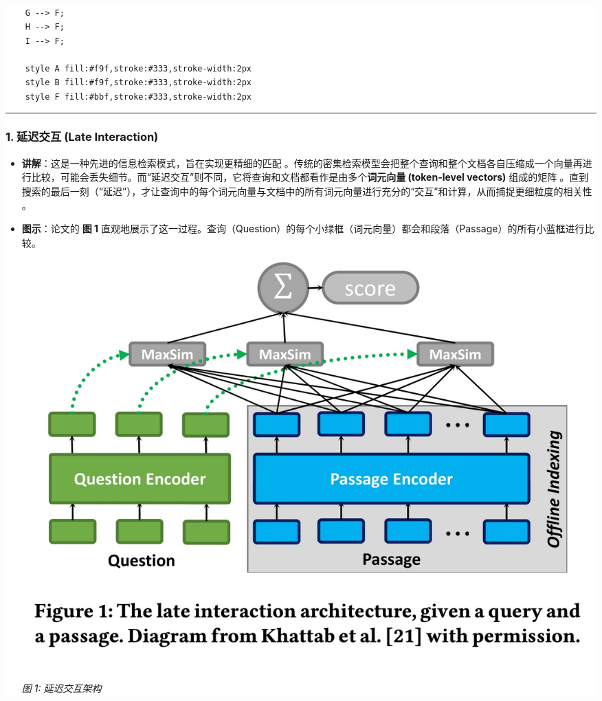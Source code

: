 ```mermaid
    G --> F;
    H --> F;
    I --> F;

    style A fill:#f9f,stroke:#333,stroke-width:2px
    style B fill:#f9f,stroke:#333,stroke-width:2px
    style F fill:#bbf,stroke:#333,stroke-width:2px
```

-----

### 1\. 延迟交互 (Late Interaction)

  - **讲解**：这是一种先进的信息检索模式，旨在实现更精细的匹配 。传统的密集检索模型会把整个查询和整个文档各自压缩成一个向量再进行比较，可能会丢失细节。而“延迟交互”则不同，它将查询和文档都看作是由多个**词元向量 (token-level vectors)** 组成的矩阵 。直到搜索的最后一刻（“延迟”），才让查询中的每个词元向量与文档中的所有词元向量进行充分的“交互”和计算，从而捕捉更细粒度的相关性 。

  - **图示**：论文的 **图 1** 直观地展示了这一过程。查询（Question）的每个小绿框（词元向量）都会和段落（Passage）的所有小蓝框进行比较。 ![pic](20251011_11_pic_001.jpg)  

    *图 1: 延迟交互架构*
